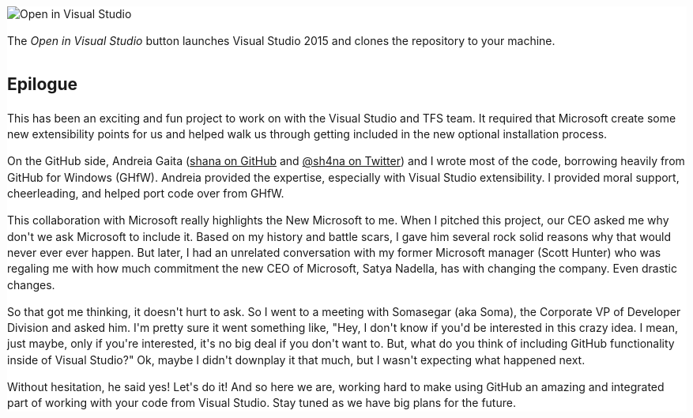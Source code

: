 <img src="https://cloud.githubusercontent.com/assets/19977/7338309/ec1f7b40-ebfc-11e4-8cca-2a341b8de0e7.png" width="320" alt="Open in Visual Studio" />

The _Open in Visual Studio_ button launches Visual Studio 2015 and clones the repository to your machine.

## Epilogue

This has been an exciting and fun project to work on with the Visual Studio and TFS team. It required that Microsoft create some new extensibility points for us and helped walk us through getting included in the new optional installation process.

On the GitHub side, Andreia Gaita ([shana on GitHub](https://github.com/shana) and [@sh4na on Twitter](https://twitter.com/sh4na)) and I wrote most of the code, borrowing heavily from GitHub for Windows (GHfW). Andreia provided the expertise, especially with Visual Studio extensibility. I provided moral support, cheerleading, and helped port code over from GHfW.

This collaboration with Microsoft really highlights the New Microsoft to me. When I pitched this project, our CEO asked me why don't we ask Microsoft to include it. Based on my history and battle scars, I gave him several rock solid reasons why that would never ever ever happen. But later, I had an unrelated conversation with my former Microsoft manager (Scott Hunter) who was regaling me with how much commitment the new CEO of Microsoft, Satya Nadella, has with changing the company. Even drastic changes.

So that got me thinking, it doesn't hurt to ask. So I went to a meeting with Somasegar (aka Soma), the Corporate VP of Developer Division and asked him. I'm pretty sure it went something like, "Hey, I don't know if you'd be interested in this crazy idea. I mean, just maybe, only if you're interested, it's no big deal if you don't want to. But, what do you think of including GitHub functionality inside of Visual Studio?" Ok, maybe I didn't downplay it that much, but I wasn't expecting what happened next.

Without hesitation, he said yes! Let's do it! And so here we are, working hard to make using GitHub an amazing and integrated part of working with your code from Visual Studio. Stay tuned as we have big plans for the future.  
